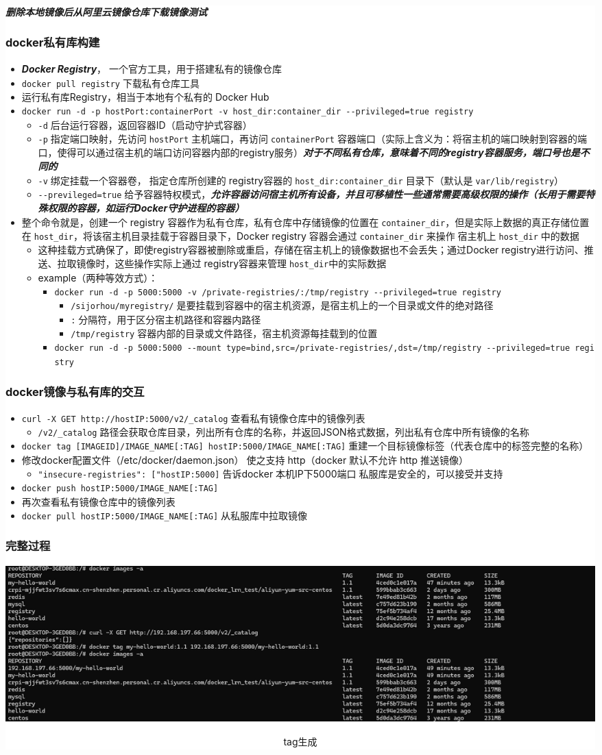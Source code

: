 
***删除本地镜像后从阿里云镜像仓库下载镜像测试***

### docker私有库构建
- ***Docker Registry***， 一个官方工具，用于搭建私有的镜像仓库
- `docker pull registry` 下载私有仓库工具
- 运行私有库Registry，相当于本地有个私有的 Docker Hub
- `docker run -d -p hostPort:containerPort -v host_dir:container_dir --privileged=true registry`
  - `-d` 后台运行容器，返回容器ID（启动守护式容器）
  - `-p` 指定端口映射，先访问 `hostPort` 主机端口，再访问 `containerPort` 容器端口（实际上含义为：将宿主机的端口映射到容器的端口，使得可以通过宿主机的端口访问容器内部的registry服务）***对于不同私有仓库，意味着不同的registry容器服务，端口号也是不同的***
  - `-v` 绑定挂载一个容器卷， 指定仓库所创建的 registry容器的 `host_dir:container_dir` 目录下（默认是 `var/lib/registry`）
  - `--previleged=true` 给予容器特权模式，***允许容器访问宿主机所有设备，并且可移植性一些通常需要高级权限的操作（长用于需要特殊权限的容器，如运行Docker守护进程的容器）***
- 整个命令就是，创建一个 registry 容器作为私有仓库，私有仓库中存储镜像的位置在 `container_dir`，但是实际上数据的真正存储位置在 `host_dir`，将该宿主机目录挂载于容器目录下，Docker registry 容器会通过 `container_dir` 来操作 宿主机上 `host_dir` 中的数据
  - 这种挂载方式确保了，即使registry容器被删除或重启，存储在宿主机上的镜像数据也不会丢失；通过Docker registry进行访问、推送、拉取镜像时，这些操作实际上通过 registry容器来管理 `host_dir`中的实际数据
  - example（两种等效方式）：
    - `docker run -d -p 5000:5000 -v /private-registries/:/tmp/registry --privileged=true registry`
      - `/sijorhou/myregistry/` 是要挂载到容器中的宿主机资源，是宿主机上的一个目录或文件的绝对路径
      - `:` 分隔符，用于区分宿主机路径和容器内路径
      - `/tmp/registry` 容器内部的目录或文件路径，宿主机资源每挂载到的位置
    - `docker run -d -p 5000:5000 --mount type=bind,src=/private-registries/,dst=/tmp/registry --privileged=true registry`

### docker镜像与私有库的交互
- `curl -X GET http://hostIP:5000/v2/_catalog` 查看私有镜像仓库中的镜像列表
  - `/v2/_catalog` 路径会获取仓库目录，列出所有仓库的名称，并返回JSON格式数据，列出私有仓库中所有镜像的名称
- `docker tag [IMAGEID]/IMAGE_NAME[:TAG] hostIP:5000/IMAGE_NAME[:TAG]` 重建一个目标镜像标签（代表仓库中的标签完整的名称）
- 修改docker配置文件（/etc/docker/daemon.json） 使之支持 http（docker 默认不允许 http 推送镜像）
  - `"insecure-registries": ["hostIP:5000]` 告诉docker 本机IP下5000端口 私服库是安全的，可以接受并支持
- `docker push hostIP:5000/IMAGE_NAME[:TAG]`
- 再次查看私有镜像仓库中的镜像列表
- `docker pull hostIP:5000/IMAGE_NAME[:TAG]` 从私服库中拉取镜像

### 完整过程
<div style="text-align:center">
    <img src="/tools4_docker/pic_src/私有库交互1-tag生成.png" alt="图片描述" style="margin-bottom: 1px;">
    <p>tag生成</p>
</div>
